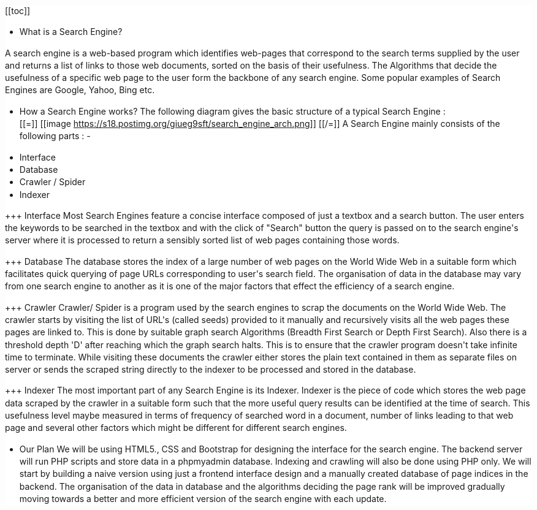 [[toc]]
+ What is a Search Engine?

A search engine is a web-based program which identifies web-pages that correspond to the search terms supplied by the user and returns a list of links to those web documents, sorted on the basis of their usefulness. The Algorithms that decide the usefulness of a specific web page to the user form the backbone of any search engine. Some popular examples of Search Engines are Google, Yahoo, Bing etc.

+ How a Search Engine works?
The following diagram gives the basic structure of a typical Search Engine :  
[[=]]
[[image https://s18.postimg.org/giueg9sft/search_engine_arch.png]]
[[/=]]
A Search Engine mainly consists of the following parts : -
* Interface
* Database
* Crawler / Spider
* Indexer

+++ Interface
Most Search Engines feature a concise interface composed of just a textbox and a search button. The user enters the keywords to be searched in the textbox and with the click of "Search" button the query is passed on to the search engine's server where it is processed to return a sensibly sorted list of web pages containing those words.

+++ Database
The database stores the index of a large number of web pages on the World Wide Web in a suitable form which facilitates quick querying of page URLs corresponding to user's search field. The organisation of data in the database may vary from one search engine to another as it is one of the major factors that effect the efficiency of a search engine.

+++ Crawler
Crawler/ Spider is a program used by the search engines to scrap the documents on the World Wide Web. The crawler starts by visiting the list of URL's (called seeds) provided to it manually and recursively visits all the web pages these pages are linked to. This is done by suitable graph search Algorithms (Breadth First Search or Depth First Search). Also there is a threshold depth 'D' after reaching which the graph search halts. This is to ensure that the crawler program doesn't take infinite time to terminate. While visiting these documents the crawler either stores the plain text contained in them as separate files on server or sends the scraped string directly to the indexer to be processed and stored in the database. 

+++ Indexer
The most important part of any Search Engine is its Indexer. Indexer is the piece of code which stores the web page data scraped by the crawler in a suitable form such that the more useful query results can be identified at the time of search. This usefulness level maybe measured in terms of frequency of searched word in a document, number of links leading to that web page and several other factors which might be different for different search engines.

+ Our Plan
We will be using HTML5., CSS and Bootstrap for designing the interface for the search engine. The backend server will run PHP scripts and store data in a phpmyadmin database. Indexing and crawling will also be done using PHP only.
We will start by building a naive version using just a frontend interface design and a manually created database of page indices in the backend. The organisation of the data in database and the algorithms deciding the page rank will be improved gradually moving towards a better and more efficient version of the search engine with each update.
